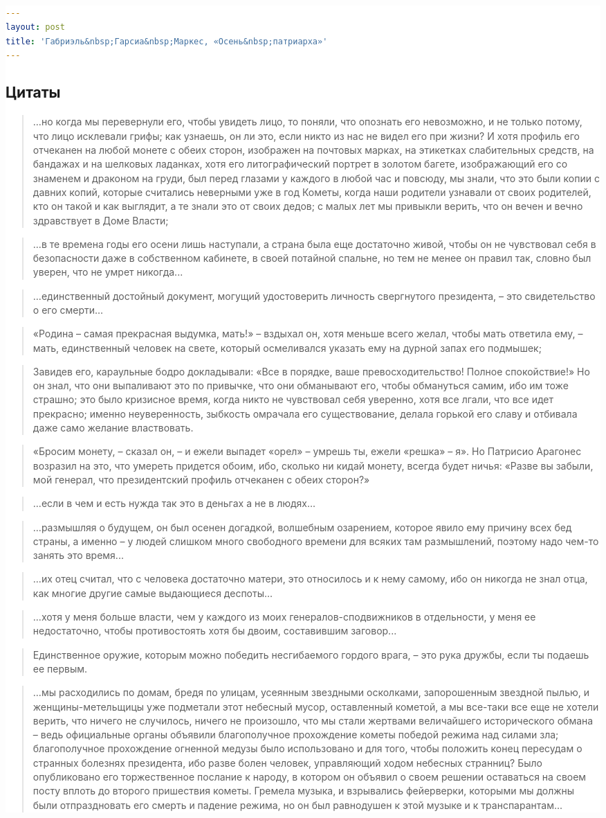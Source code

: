 ```yaml
---
layout: post
title: 'Габриэль&nbsp;Гарсиа&nbsp;Маркес, «Осень&nbsp;патриарха»'
---
```


## Цитаты
>...но когда мы перевернули его, чтобы увидеть лицо, то поняли, что опознать его невозможно, и не только потому, что лицо исклевали грифы; как узнаешь, он ли это, если никто из нас не видел его при жизни? И хотя профиль его отчеканен на любой монете с обеих сторон, изображен на почтовых марках, на этикетках слабительных средств, на бандажах и на шелковых ладанках, хотя его литографический портрет в золотом багете, изображающий его со знаменем и драконом на груди, был перед глазами у каждого в любой час и повсюду, мы знали, что это были копии с давних копий, которые считались неверными уже в год Кометы, когда наши родители узнавали от своих родителей, кто он такой и как выглядит, а те знали это от своих дедов; с малых лет мы привыкли верить, что он вечен и вечно здравствует в Доме Власти;

>...в те времена годы его осени лишь наступали, а страна была еще достаточно живой, чтобы он не чувствовал себя в безопасности даже в собственном кабинете, в своей потайной спальне, но тем не менее он правил так, словно был уверен, что не умрет никогда...

>...единственный достойный документ, могущий удостоверить личность свергнутого президента, – это свидетельство о его смерти...

>«Родина – самая прекрасная выдумка, мать!» – вздыхал он, хотя меньше всего желал, чтобы мать ответила ему, – мать, единственный человек на свете, который осмеливался указать ему на дурной запах его подмышек;

>Завидев его, караульные бодро докладывали: «Все в порядке, ваше превосходительство! Полное спокойствие!» Но он знал, что они выпаливают это по привычке, что они обманывают его, чтобы обмануться самим, ибо им тоже страшно; это было кризисное время, когда никто не чувствовал себя уверенно, хотя все лгали, что все идет прекрасно; именно неуверенность, зыбкость омрачала его существование, делала горькой его славу и отбивала даже само желание властвовать.

>«Бросим монету, – сказал он, – и ежели выпадет «орел» – умрешь ты, ежели «решка» – я». Но Патрисио Арагонес возразил на это, что умереть придется обоим, ибо, сколько ни кидай монету, всегда будет ничья: «Разве вы забыли, мой генерал, что президентский профиль отчеканен с обеих сторон?»

>...если в чем и есть нужда так это в деньгах а не в людях...

>...размышляя о будущем, он был осенен догадкой, волшебным озарением, которое явило ему причину всех бед страны, а именно – у людей слишком много свободного времени для всяких там размышлений, поэтому надо чем-то занять это время...

>...их отец считал, что с человека достаточно матери, это относилось и к нему самому, ибо он никогда не знал отца, как многие другие самые выдающиеся деспоты...

>...хотя у меня больше власти, чем у каждого из моих генералов-сподвижников в отдельности, у меня ее недостаточно, чтобы противостоять хотя бы двоим, составившим заговор...

>Единственное оружие, которым можно победить несгибаемого гордого врага, – это рука дружбы, если ты подаешь ее первым.

>...мы расходились по домам, бредя по улицам, усеянным звездными осколками, запорошенным звездной пылью, и женщины-метельщицы уже подметали этот небесный мусор, оставленный кометой, а мы все-таки все еще не хотели верить, что ничего не случилось, ничего не произошло, что мы стали жертвами величайшего исторического обмана – ведь официальные органы объявили благополучное прохождение кометы победой режима над силами зла; благополучное прохождение огненной медузы было использовано и для того, чтобы положить конец пересудам о странных болезнях президента, ибо разве болен человек, управляющий ходом небесных странниц? Было опубликовано его торжественное послание к народу, в котором он объявил о своем решении оставаться на своем посту вплоть до второго пришествия кометы. Гремела музыка, и взрывались фейерверки, которыми мы должны были отпраздновать его смерть и падение режима, но он был равнодушен к этой музыке и к транспарантам...
